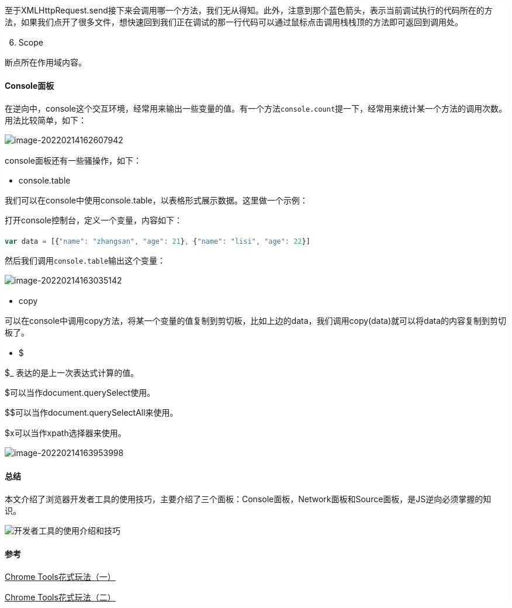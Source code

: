 至于XMLHttpRequest.send接下来会调用哪一个方法，我们无从得知。此外，注意到那个蓝色箭头，表示当前调试执行的代码所在的方法，如果我们点开了很多文件，想快速回到我们正在调试的那一行代码可以通过鼠标点击调用栈栈顶的方法即可返回到调用处。



6. Scope

断点所在作用域内容。



#### Console面板

在逆向中，console这个交互环境，经常用来输出一些变量的值。有一个方法`console.count`提一下，经常用来统计某一个方法的调用次数。用法比较简单，如下：

![image-20220214162607942](http://img.heshipeng.com/202202141626994.png?watermark/2/text/5YWz5rOo5b6u5L-h5YWs5LyX5Y-377ya6YCG5ZCR5LiA5q2l5q2l/font/5a6L5L2T/fontsize/300)



console面板还有一些骚操作，如下：

* console.table

我们可以在console中使用console.table，以表格形式展示数据。这里做一个示例：

打开console控制台，定义一个变量，内容如下：

```js
var data = [{"name": "zhangsan", "age": 21}, {"name": "lisi", "age": 22}]
```

然后我们调用`console.table`输出这个变量：

![image-20220214163035142](http://img.heshipeng.com/202202141630189.png)



* copy

可以在console中调用copy方法，将某一个变量的值复制到剪切板，比如上边的data，我们调用copy(data)就可以将data的内容复制到剪切板了。



* $

$_ 表达的是上一次表达式计算的值。

$可以当作document.querySelect使用。

$$可以当作document.querySelectAll来使用。

$x可以当作xpath选择器来使用。

![image-20220214163953998](http://img.heshipeng.com/202202141639033.png?watermark/2/text/5YWz5rOo5b6u5L-h5YWs5LyX5Y-377ya6YCG5ZCR5LiA5q2l5q2l/font/5a6L5L2T/fontsize/300)



#### 总结

本文介绍了浏览器开发者工具的使用技巧，主要介绍了三个面板：Console面板，Network面板和Source面板，是JS逆向必须掌握的知识。

![开发者工具的使用介绍和技巧](http://img.heshipeng.com/202202141656805.png?watermark/2/text/5YWz5rOo5b6u5L-h5YWs5LyX5Y-377ya6YCG5ZCR5LiA5q2l5q2l/font/5a6L5L2T/fontsize/300)



#### 参考

[Chrome Tools花式玩法（一）](https://juejin.cn/post/6914551244270878733)

[Chrome Tools花式玩法（二）](https://juejin.cn/post/6917901400908005389)

